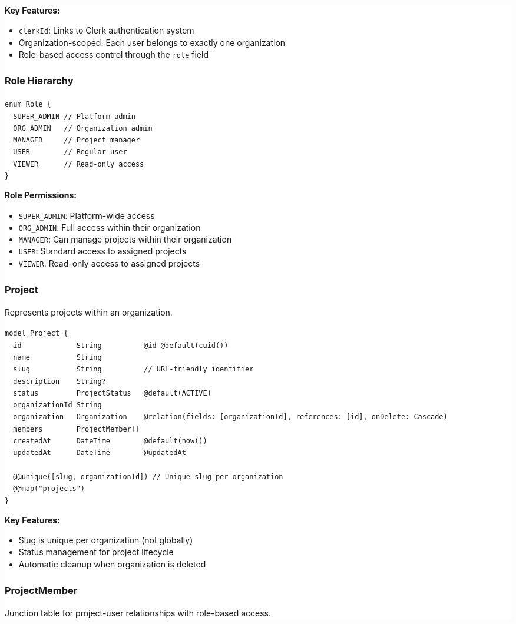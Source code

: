 **Key Features:**
- `clerkId`: Links to Clerk authentication system
- Organization-scoped: Each user belongs to exactly one organization
- Role-based access control through the `role` field

### Role Hierarchy

```prisma
enum Role {
  SUPER_ADMIN // Platform admin
  ORG_ADMIN   // Organization admin
  MANAGER     // Project manager
  USER        // Regular user
  VIEWER      // Read-only access
}
```

**Role Permissions:**
- `SUPER_ADMIN`: Platform-wide access
- `ORG_ADMIN`: Full access within their organization
- `MANAGER`: Can manage projects within their organization
- `USER`: Standard access to assigned projects
- `VIEWER`: Read-only access to assigned projects

### Project
Represents projects within an organization.

```prisma
model Project {
  id             String          @id @default(cuid())
  name           String
  slug           String          // URL-friendly identifier
  description    String?
  status         ProjectStatus   @default(ACTIVE)
  organizationId String
  organization   Organization    @relation(fields: [organizationId], references: [id], onDelete: Cascade)
  members        ProjectMember[]
  createdAt      DateTime        @default(now())
  updatedAt      DateTime        @updatedAt

  @@unique([slug, organizationId]) // Unique slug per organization
  @@map("projects")
}
```

**Key Features:**
- Slug is unique per organization (not globally)
- Status management for project lifecycle
- Automatic cleanup when organization is deleted

### ProjectMember
Junction table for project-user relationships with role-based access.
